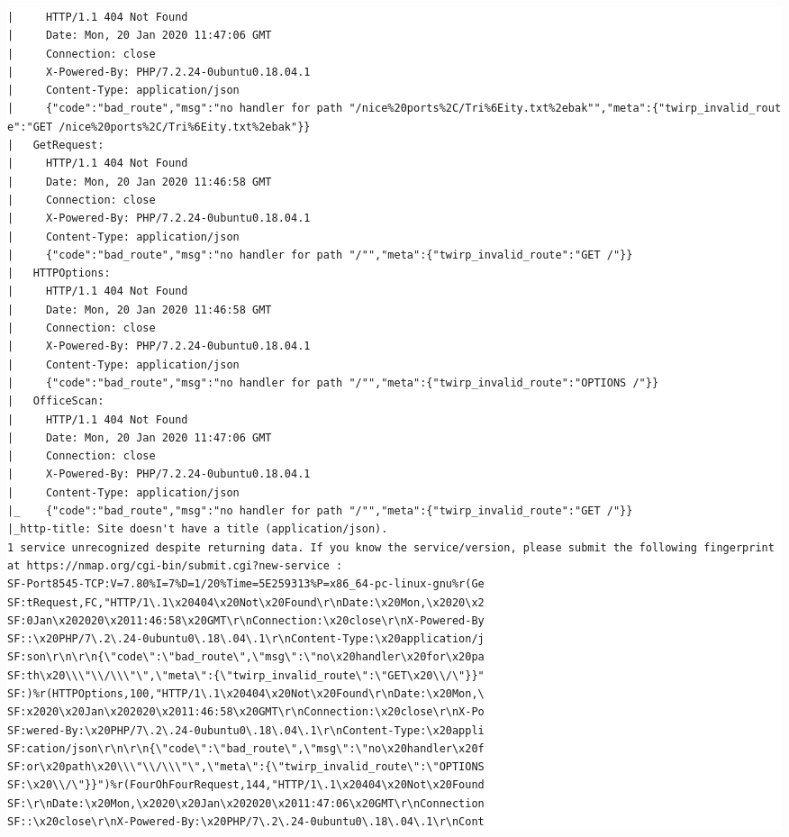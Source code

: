     |     HTTP/1.1 404 Not Found
    |     Date: Mon, 20 Jan 2020 11:47:06 GMT
    |     Connection: close
    |     X-Powered-By: PHP/7.2.24-0ubuntu0.18.04.1
    |     Content-Type: application/json
    |     {"code":"bad_route","msg":"no handler for path "/nice%20ports%2C/Tri%6Eity.txt%2ebak"","meta":{"twirp_invalid_route":"GET /nice%20ports%2C/Tri%6Eity.txt%2ebak"}}
    |   GetRequest:
    |     HTTP/1.1 404 Not Found
    |     Date: Mon, 20 Jan 2020 11:46:58 GMT
    |     Connection: close
    |     X-Powered-By: PHP/7.2.24-0ubuntu0.18.04.1
    |     Content-Type: application/json
    |     {"code":"bad_route","msg":"no handler for path "/"","meta":{"twirp_invalid_route":"GET /"}}
    |   HTTPOptions:
    |     HTTP/1.1 404 Not Found
    |     Date: Mon, 20 Jan 2020 11:46:58 GMT
    |     Connection: close
    |     X-Powered-By: PHP/7.2.24-0ubuntu0.18.04.1
    |     Content-Type: application/json
    |     {"code":"bad_route","msg":"no handler for path "/"","meta":{"twirp_invalid_route":"OPTIONS /"}}
    |   OfficeScan:
    |     HTTP/1.1 404 Not Found
    |     Date: Mon, 20 Jan 2020 11:47:06 GMT                  
    |     Connection: close
    |     X-Powered-By: PHP/7.2.24-0ubuntu0.18.04.1            
    |     Content-Type: application/json
    |_    {"code":"bad_route","msg":"no handler for path "/"","meta":{"twirp_invalid_route":"GET /"}}
    |_http-title: Site doesn't have a title (application/json).
    1 service unrecognized despite returning data. If you know the service/version, please submit the following fingerprint at https://nmap.org/cgi-bin/submit.cgi?new-service :
    SF-Port8545-TCP:V=7.80%I=7%D=1/20%Time=5E259313%P=x86_64-pc-linux-gnu%r(Ge
    SF:tRequest,FC,"HTTP/1\.1\x20404\x20Not\x20Found\r\nDate:\x20Mon,\x2020\x2
    SF:0Jan\x202020\x2011:46:58\x20GMT\r\nConnection:\x20close\r\nX-Powered-By
    SF::\x20PHP/7\.2\.24-0ubuntu0\.18\.04\.1\r\nContent-Type:\x20application/j
    SF:son\r\n\r\n{\"code\":\"bad_route\",\"msg\":\"no\x20handler\x20for\x20pa
    SF:th\x20\\\"\\/\\\"\",\"meta\":{\"twirp_invalid_route\":\"GET\x20\\/\"}}"
    SF:)%r(HTTPOptions,100,"HTTP/1\.1\x20404\x20Not\x20Found\r\nDate:\x20Mon,\
    SF:x2020\x20Jan\x202020\x2011:46:58\x20GMT\r\nConnection:\x20close\r\nX-Po
    SF:wered-By:\x20PHP/7\.2\.24-0ubuntu0\.18\.04\.1\r\nContent-Type:\x20appli
    SF:cation/json\r\n\r\n{\"code\":\"bad_route\",\"msg\":\"no\x20handler\x20f
    SF:or\x20path\x20\\\"\\/\\\"\",\"meta\":{\"twirp_invalid_route\":\"OPTIONS
    SF:\x20\\/\"}}")%r(FourOhFourRequest,144,"HTTP/1\.1\x20404\x20Not\x20Found
    SF:\r\nDate:\x20Mon,\x2020\x20Jan\x202020\x2011:47:06\x20GMT\r\nConnection
    SF::\x20close\r\nX-Powered-By:\x20PHP/7\.2\.24-0ubuntu0\.18\.04\.1\r\nCont
